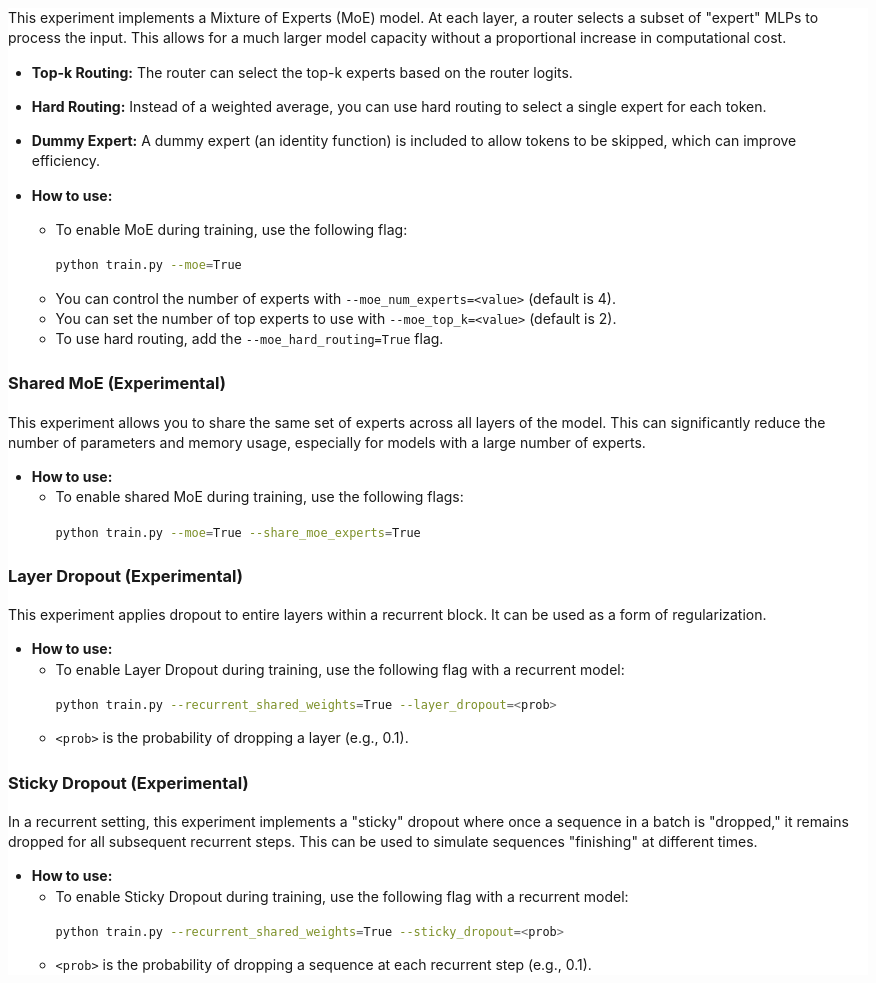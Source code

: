This experiment implements a Mixture of Experts (MoE) model. At each layer, a router selects a subset of "expert" MLPs to process the input. This allows for a much larger model capacity without a proportional increase in computational cost.

*   **Top-k Routing:** The router can select the top-k experts based on the router logits.
*   **Hard Routing:** Instead of a weighted average, you can use hard routing to select a single expert for each token.
*   **Dummy Expert:** A dummy expert (an identity function) is included to allow tokens to be skipped, which can improve efficiency.

*   **How to use:**
    *   To enable MoE during training, use the following flag:
        ```bash
        python train.py --moe=True
        ```
    *   You can control the number of experts with `--moe_num_experts=<value>` (default is 4).
    *   You can set the number of top experts to use with `--moe_top_k=<value>` (default is 2).
    *   To use hard routing, add the `--moe_hard_routing=True` flag.

### Shared MoE (Experimental)

This experiment allows you to share the same set of experts across all layers of the model. This can significantly reduce the number of parameters and memory usage, especially for models with a large number of experts.

*   **How to use:**
    *   To enable shared MoE during training, use the following flags:
        ```bash
        python train.py --moe=True --share_moe_experts=True
        ```

### Layer Dropout (Experimental)

This experiment applies dropout to entire layers within a recurrent block. It can be used as a form of regularization.

*   **How to use:**
    *   To enable Layer Dropout during training, use the following flag with a recurrent model:
        ```bash
        python train.py --recurrent_shared_weights=True --layer_dropout=<prob>
        ```
    *   `<prob>` is the probability of dropping a layer (e.g., 0.1).

### Sticky Dropout (Experimental)

In a recurrent setting, this experiment implements a "sticky" dropout where once a sequence in a batch is "dropped," it remains dropped for all subsequent recurrent steps. This can be used to simulate sequences "finishing" at different times.

*   **How to use:**
    *   To enable Sticky Dropout during training, use the following flag with a recurrent model:
        ```bash
        python train.py --recurrent_shared_weights=True --sticky_dropout=<prob>
        ```
    *   `<prob>` is the probability of dropping a sequence at each recurrent step (e.g., 0.1).
